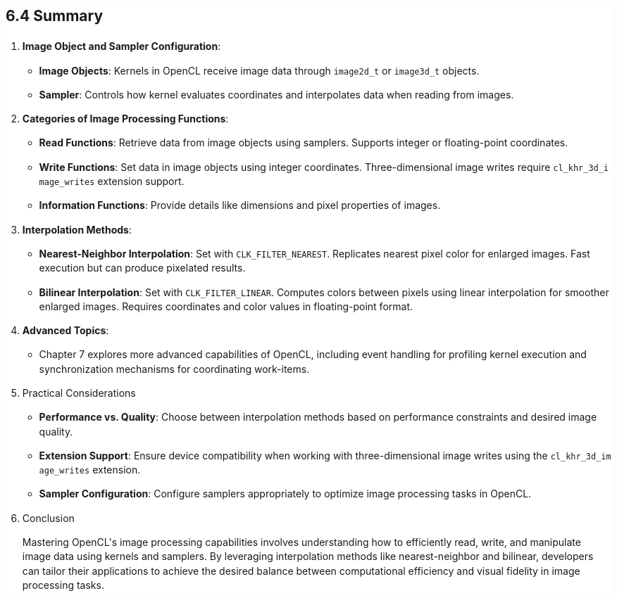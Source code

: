 ## 6.4 Summary

1. **Image Object and Sampler Configuration**:

    - **Image Objects**: Kernels in OpenCL receive image data through `image2d_t` or `image3d_t` objects.

    - **Sampler**: Controls how kernel evaluates coordinates and interpolates data when reading from images.

2. **Categories of Image Processing Functions**:

    - **Read Functions**: Retrieve data from image objects using samplers. Supports integer or floating-point coordinates.

    - **Write Functions**: Set data in image objects using integer coordinates. Three-dimensional image writes require `cl_khr_3d_image_writes` extension support.

    - **Information Functions**: Provide details like dimensions and pixel properties of images.

3. **Interpolation Methods**:

    - **Nearest-Neighbor Interpolation**: Set with `CLK_FILTER_NEAREST`. Replicates nearest pixel color for enlarged images. Fast execution but can produce pixelated results.

    - **Bilinear Interpolation**: Set with `CLK_FILTER_LINEAR`. Computes colors between pixels using linear interpolation for smoother enlarged images. Requires coordinates and color values in floating-point format.

4. **Advanced Topics**:

    - Chapter 7 explores more advanced capabilities of OpenCL, including event handling for profiling kernel execution and synchronization mechanisms for coordinating work-items.

5. Practical Considerations

    - **Performance vs. Quality**: Choose between interpolation methods based on performance constraints and desired image quality.

    - **Extension Support**: Ensure device compatibility when working with three-dimensional image writes using the `cl_khr_3d_image_writes` extension.

    - **Sampler Configuration**: Configure samplers appropriately to optimize image processing tasks in OpenCL.

6. Conclusion

    Mastering OpenCL's image processing capabilities involves understanding how to efficiently read, write, and manipulate image data using kernels and samplers. By leveraging interpolation methods like nearest-neighbor and bilinear, developers can tailor their applications to achieve the desired balance between computational efficiency and visual fidelity in image processing tasks.
